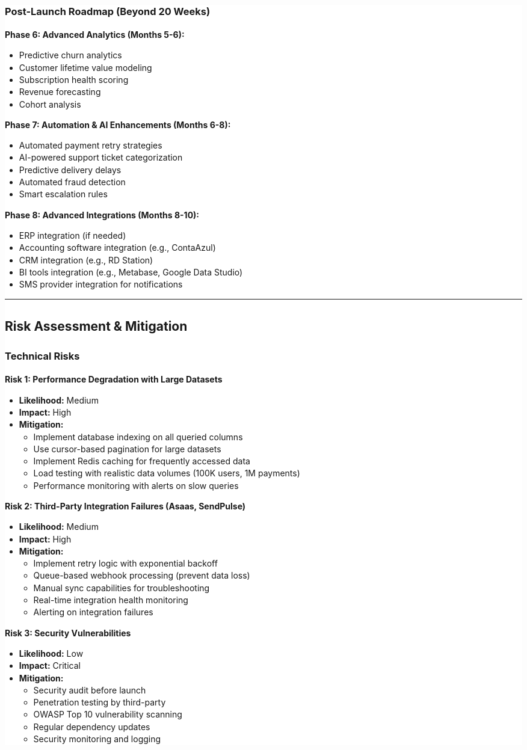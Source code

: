 
### Post-Launch Roadmap (Beyond 20 Weeks)

**Phase 6: Advanced Analytics (Months 5-6):**
- Predictive churn analytics
- Customer lifetime value modeling
- Subscription health scoring
- Revenue forecasting
- Cohort analysis

**Phase 7: Automation & AI Enhancements (Months 6-8):**
- Automated payment retry strategies
- AI-powered support ticket categorization
- Predictive delivery delays
- Automated fraud detection
- Smart escalation rules

**Phase 8: Advanced Integrations (Months 8-10):**
- ERP integration (if needed)
- Accounting software integration (e.g., ContaAzul)
- CRM integration (e.g., RD Station)
- BI tools integration (e.g., Metabase, Google Data Studio)
- SMS provider integration for notifications

---

## Risk Assessment & Mitigation

### Technical Risks

**Risk 1: Performance Degradation with Large Datasets**
- **Likelihood:** Medium
- **Impact:** High
- **Mitigation:**
  - Implement database indexing on all queried columns
  - Use cursor-based pagination for large datasets
  - Implement Redis caching for frequently accessed data
  - Load testing with realistic data volumes (100K users, 1M payments)
  - Performance monitoring with alerts on slow queries

**Risk 2: Third-Party Integration Failures (Asaas, SendPulse)**
- **Likelihood:** Medium
- **Impact:** High
- **Mitigation:**
  - Implement retry logic with exponential backoff
  - Queue-based webhook processing (prevent data loss)
  - Manual sync capabilities for troubleshooting
  - Real-time integration health monitoring
  - Alerting on integration failures

**Risk 3: Security Vulnerabilities**
- **Likelihood:** Low
- **Impact:** Critical
- **Mitigation:**
  - Security audit before launch
  - Penetration testing by third-party
  - OWASP Top 10 vulnerability scanning
  - Regular dependency updates
  - Security monitoring and logging

